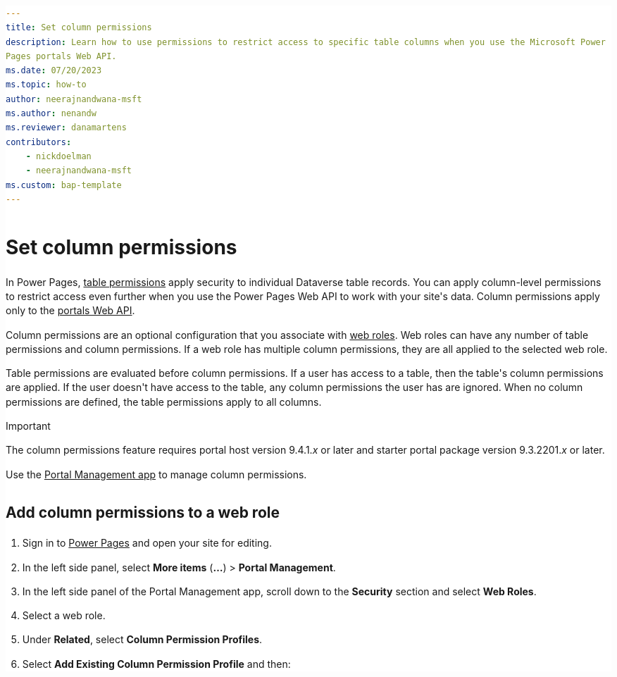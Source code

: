 ```yaml
---
title: Set column permissions
description: Learn how to use permissions to restrict access to specific table columns when you use the Microsoft Power Pages portals Web API.
ms.date: 07/20/2023
ms.topic: how-to
author: neerajnandwana-msft
ms.author: nenandw
ms.reviewer: danamartens
contributors:
    - nickdoelman
    - neerajnandwana-msft
ms.custom: bap-template
---
```


# Set column permissions

In Power Pages, [table permissions](table-permissions.md) apply security to individual Dataverse table records. You can apply column-level permissions to restrict access even further when you use the Power Pages Web API to work with your site's data. Column permissions apply only to the [portals Web API](../configure/web-api-overview.md).

 Column permissions are an optional configuration that you associate with [web roles](create-web-roles.md). Web roles can have any number of table permissions and column permissions. If a web role has multiple column permissions, they are all applied to the selected web role.

Table permissions are evaluated before column permissions. If a user has access to a table, then the table's column permissions are applied. If the user doesn't have access to the table, any column permissions the user has are ignored. When no column permissions are defined, the table permissions apply to all columns.

> [!Important]
> The column permissions feature requires portal host version 9.4.1.*x* or later and starter portal package version 9.3.2201.*x* or later.

Use the [Portal Management app](../configure/portal-management-app.md) to manage column permissions.

## Add column permissions to a web role

1. Sign in to [Power Pages](https://make.powerpages.microsoft.com) and open your site for editing.

1. In the left side panel, select **More items** (**&hellip;**) > **Portal Management**.

1. In the left side panel of the Portal Management app, scroll down to the **Security** section and select **Web Roles**.

1. Select a web role.

1. Under **Related**, select **Column Permission Profiles**.

1. Select **Add Existing Column Permission Profile** and then:
